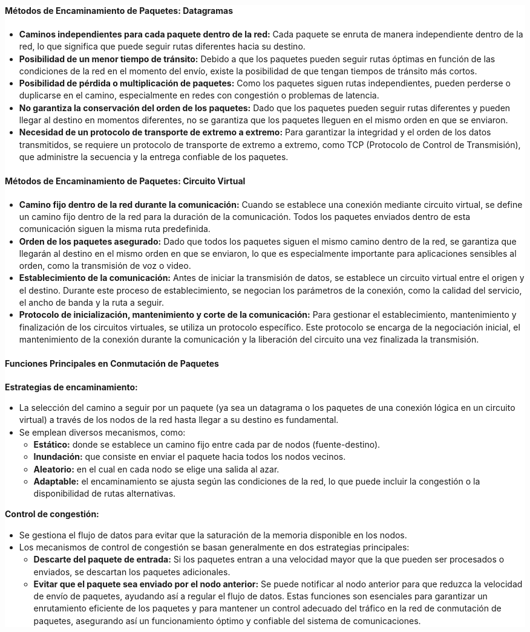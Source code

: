 #### Métodos de Encaminamiento de Paquetes: Datagramas
- **Caminos independientes para cada paquete dentro de la red:** Cada paquete se enruta de manera independiente dentro de la red, lo que significa que puede seguir rutas diferentes hacia su destino.
- **Posibilidad de un menor tiempo de tránsito:** Debido a que los paquetes pueden seguir rutas óptimas en función de las condiciones de la red en el momento del envío, existe la posibilidad de que tengan tiempos de tránsito más cortos.
- **Posibilidad de pérdida o multiplicación de paquetes:** Como los paquetes siguen rutas independientes, pueden perderse o duplicarse en el camino, especialmente en redes con congestión o problemas de latencia.
- **No garantiza la conservación del orden de los paquetes:** Dado que los paquetes pueden seguir rutas diferentes y pueden llegar al destino en momentos diferentes, no se garantiza que los paquetes lleguen en el mismo orden en que se enviaron.
- **Necesidad de un protocolo de transporte de extremo a extremo:** Para garantizar la integridad y el orden de los datos transmitidos, se requiere un protocolo de transporte de extremo a extremo, como TCP (Protocolo de Control de Transmisión), que administre la secuencia y la entrega confiable de los paquetes.
#### Métodos de Encaminamiento de Paquetes: Circuito Virtual
- **Camino fijo dentro de la red durante la comunicación:** Cuando se establece una conexión mediante circuito virtual, se define un camino fijo dentro de la red para la duración de la comunicación. Todos los paquetes enviados dentro de esta comunicación siguen la misma ruta predefinida.
- **Orden de los paquetes asegurado:** Dado que todos los paquetes siguen el mismo camino dentro de la red, se garantiza que llegarán al destino en el mismo orden en que se enviaron, lo que es especialmente importante para aplicaciones sensibles al orden, como la transmisión de voz o video.
- **Establecimiento de la comunicación:** Antes de iniciar la transmisión de datos, se establece un circuito virtual entre el origen y el destino. Durante este proceso de establecimiento, se negocian los parámetros de la conexión, como la calidad del servicio, el ancho de banda y la ruta a seguir.
- **Protocolo de inicialización, mantenimiento y corte de la comunicación:** Para gestionar el establecimiento, mantenimiento y finalización de los circuitos virtuales, se utiliza un protocolo específico. Este protocolo se encarga de la negociación inicial, el mantenimiento de la conexión durante la comunicación y la liberación del circuito una vez finalizada la transmisión.

#### Funciones Principales en Conmutación de Paquetes
**Estrategias de encaminamiento:**
- La selección del camino a seguir por un paquete (ya sea un datagrama o los paquetes de una conexión lógica en un circuito virtual) a través de los nodos de la red hasta llegar a su destino es fundamental.
- Se emplean diversos mecanismos, como:
    - **Estático:** donde se establece un camino fijo entre cada par de nodos (fuente-destino).
    - **Inundación:** que consiste en enviar el paquete hacia todos los nodos vecinos.
    - **Aleatorio:** en el cual en cada nodo se elige una salida al azar.
    - **Adaptable:** el encaminamiento se ajusta según las condiciones de la red, lo que puede incluir la congestión o la disponibilidad de rutas alternativas.

**Control de congestión:**
- Se gestiona el flujo de datos para evitar que la saturación de la memoria disponible en los nodos.
- Los mecanismos de control de congestión se basan generalmente en dos estrategias principales:
    - **Descarte del paquete de entrada:** Si los paquetes entran a una velocidad mayor que la que pueden ser procesados o enviados, se descartan los paquetes adicionales.
    - **Evitar que el paquete sea enviado por el nodo anterior:** Se puede notificar al nodo anterior para que reduzca la velocidad de envío de paquetes, ayudando así a regular el flujo de datos.
Estas funciones son esenciales para garantizar un enrutamiento eficiente de los paquetes y para mantener un control adecuado del tráfico en la red de conmutación de paquetes, asegurando así un funcionamiento óptimo y confiable del sistema de comunicaciones.
